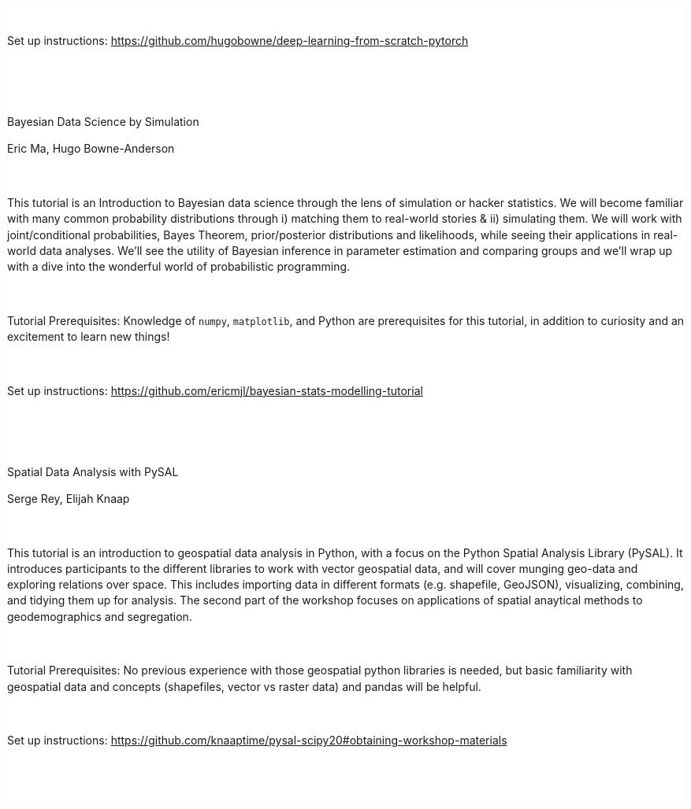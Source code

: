 ​

Set up instructions: https://github.com/hugobowne/deep-learning-from-scratch-pytorch

​

​

Bayesian Data Science by Simulation
​

Eric Ma, Hugo Bowne-Anderson

​

This tutorial is an Introduction to Bayesian data science through the lens of simulation or hacker statistics. We will become familiar with many common probability distributions through i) matching them to real-world stories & ii) simulating them. We will work with joint/conditional probabilities, Bayes Theorem, prior/posterior distributions and likelihoods, while seeing their applications in real-world data analyses. We’ll see the utility of Bayesian inference in parameter estimation and comparing groups and we’ll wrap up with a dive into the wonderful world of probabilistic programming.

​

Tutorial Prerequisites: Knowledge of `numpy`, `matplotlib`, and Python are prerequisites for this tutorial, in addition to curiosity and an excitement to learn new things!

​

Set up instructions: https://github.com/ericmjl/bayesian-stats-modelling-tutorial

​

​

Spatial Data Analysis with PySAL
​

Serge Rey, Elijah Knaap

​

This tutorial is an introduction to geospatial data analysis in Python, with a focus on the Python Spatial Analysis Library (PySAL). It introduces participants to the different libraries to work with vector geospatial data, and will cover munging geo-data and exploring relations over space. This includes importing data in different formats (e.g. shapefile, GeoJSON), visualizing, combining, and tidying them up for analysis. The second part of the workshop focuses on applications of spatial anaytical methods to geodemographics and segregation.

​

Tutorial Prerequisites: No previous experience with those geospatial python libraries is needed, but basic familiarity with geospatial data and concepts (shapefiles, vector vs raster data) and pandas will be helpful.

​

Set up instructions: https://github.com/knaaptime/pysal-scipy20#obtaining-workshop-materials

​

​


